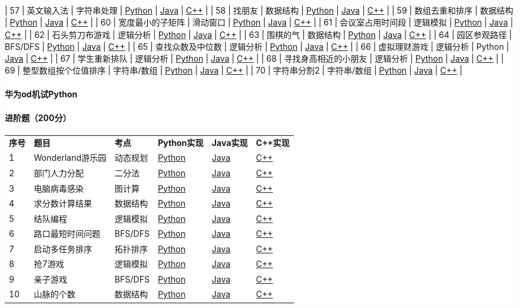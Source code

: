 | 57 | 英文输入法 | 字符串处理 | [Python](https://fuqiu.blog.csdn.net/article/details/135578408 "Python") | [Java](https://fuqiu.blog.csdn.net/article/details/136143222 "Java") | [C++](https://fuqiu.blog.csdn.net/article/details/136245276 "C++") |
| 58 | 找朋友 | 数据结构 | [Python](https://fuqiu.blog.csdn.net/article/details/135638261 "Python") | [Java](https://fuqiu.blog.csdn.net/article/details/136143295 "Java") | [C++](https://fuqiu.blog.csdn.net/article/details/136245392 "C++") |
| 59 | 数组去重和排序 | 数据结构 | [Python](https://fuqiu.blog.csdn.net/article/details/135467865 "Python") | [Java](https://fuqiu.blog.csdn.net/article/details/136143370 "Java") | [C++](https://fuqiu.blog.csdn.net/article/details/136245434 "C++") |
| 60 | 宽度最小的子矩阵 | 滑动窗口 | [Python](https://fuqiu.blog.csdn.net/article/details/135866683 "Python") | [Java](https://fuqiu.blog.csdn.net/article/details/136264582 "Java") | [C++](https://fuqiu.blog.csdn.net/article/details/136264726 "C++") |
| 61 | 会议室占用时间段 | 逻辑模拟 | [Python](https://fuqiu.blog.csdn.net/article/details/135863890 "Python") | [Java](https://fuqiu.blog.csdn.net/article/details/136017986 "Java") | [C++](https://fuqiu.blog.csdn.net/article/details/136265091 "C++") |
| 62 | 石头剪刀布游戏 | 逻辑分析 | [Python](https://fuqiu.blog.csdn.net/article/details/136271277 "Python") | [Java](https://fuqiu.blog.csdn.net/article/details/136271385 "Java") | [C++](https://fuqiu.blog.csdn.net/article/details/136271454 "C++") |
| 63 | 围棋的气 | 数据结构 | [Python](https://fuqiu.blog.csdn.net/article/details/136272312 "Python") | [Java](https://fuqiu.blog.csdn.net/article/details/136272348 "Java") | [C++](https://fuqiu.blog.csdn.net/article/details/136272385 "C++") |
| 64 | 园区参观路径 | BFS/DFS | [Python](https://fuqiu.blog.csdn.net/article/details/136271986 "Python") | [Java](https://fuqiu.blog.csdn.net/article/details/136272054 "Java") | [C++](https://fuqiu.blog.csdn.net/article/details/136272091 "C++") |
| 65 | 查找众数及中位数 | 逻辑分析 | [Python](https://fuqiu.blog.csdn.net/article/details/134984991 "Python") | [Java](https://fuqiu.blog.csdn.net/article/details/136979211 "Java") | [C++](https://fuqiu.blog.csdn.net/article/details/136979209 "C++") |
| 66 | 虚拟理财游戏 | 逻辑分析 | Python | [Java](https://fuqiu.blog.csdn.net/article/details/137060694 "Java") | [C++](https://fuqiu.blog.csdn.net/article/details/137060713 "C++") |
| 67 | 学生重新排队 | 逻辑分析 | [Python](https://fuqiu.blog.csdn.net/article/details/137051795 "Python") | [Java](https://fuqiu.blog.csdn.net/article/details/137051844 "Java") | [C++](https://fuqiu.blog.csdn.net/article/details/137051893 "C++") |
| 68 | 寻找身高相近的小朋友 | 逻辑分析 | [Python](https://fuqiu.blog.csdn.net/article/details/135915158 "Python") | [Java](https://fuqiu.blog.csdn.net/article/details/136979328 "Java") | [C++](https://fuqiu.blog.csdn.net/article/details/136979332 "C++") |
| 69 | 整型数组按个位值排序 | 字符串/数组 | [Python](https://fuqiu.blog.csdn.net/article/details/137060314 "Python") | [Java](https://fuqiu.blog.csdn.net/article/details/137060342 "Java") | [C++](https://fuqiu.blog.csdn.net/article/details/137060368 "C++") |
| 70 | 字符串分割2 | 字符串/数组 | [Python](https://fuqiu.blog.csdn.net/article/details/137086910 "Python") | [Java](https://fuqiu.blog.csdn.net/article/details/137086882 "Java") | [C++](https://fuqiu.blog.csdn.net/article/details/137086922 "C++") |

#### 华为od机试Python

#### 进阶题（200分）

|  |  |  |  |  |  |
| --- | --- | --- | --- | --- | --- |
| **序号** | **题目** | **考点** | **Python实现** | **Java实现** | **C++实现** |
| 1 | Wonderland游乐园 | 动态规划 | [Python](https://fuqiu.blog.csdn.net/article/details/135844138 "Python") | [Java](https://fuqiu.blog.csdn.net/article/details/135942766 "Java") | [C++](https://fuqiu.blog.csdn.net/article/details/136160339 "C++") |
| 2 | 部门人力分配 | 二分法 | [Python](https://fuqiu.blog.csdn.net/article/details/135844885 "Python") | [Java](https://fuqiu.blog.csdn.net/article/details/136001661 "Java") | [C++](https://fuqiu.blog.csdn.net/article/details/136160469 "C++") |
| 3 | 电脑病毒感染 | 图计算 | [Python](https://fuqiu.blog.csdn.net/article/details/135846406 "Python") | [Java](https://fuqiu.blog.csdn.net/article/details/136002464 "Java") | [C++](https://fuqiu.blog.csdn.net/article/details/136160804 "C++") |
| 4 | 求分数计算结果 | 数据结构 | [Python](https://fuqiu.blog.csdn.net/article/details/135856317 "Python") | [Java](https://fuqiu.blog.csdn.net/article/details/136014394 "Java") | [C++](https://fuqiu.blog.csdn.net/article/details/136178776 "C++") |
| 5 | 结队编程 | 逻辑模拟 | [Python](https://fuqiu.blog.csdn.net/article/details/135864415 "Python") | [Java](https://fuqiu.blog.csdn.net/article/details/136018350 "Java") | [C++](https://fuqiu.blog.csdn.net/article/details/136180089 "C++") |
| 6 | 路口最短时间问题 | BFS/DFS | [Python](https://fuqiu.blog.csdn.net/article/details/135870895 "Python") | [Java](https://fuqiu.blog.csdn.net/article/details/136033872 "Java") | [C++](https://fuqiu.blog.csdn.net/article/details/136185164 "C++") |
| 7 | 启动多任务排序 | 拓扑排序 | [Python](https://fuqiu.blog.csdn.net/article/details/135871834 "Python") | [Java](https://fuqiu.blog.csdn.net/article/details/136034281 "Java") | [C++](https://fuqiu.blog.csdn.net/article/details/136186953 "C++") |
| 8 | 抢7游戏 | 逻辑模拟 | [Python](https://fuqiu.blog.csdn.net/article/details/135871919 "Python") | [Java](https://fuqiu.blog.csdn.net/article/details/136034376 "Java") | [C++](https://fuqiu.blog.csdn.net/article/details/136187155 "C++") |
| 9 | 亲子游戏 | BFS/DFS | [Python](https://fuqiu.blog.csdn.net/article/details/135872154 "Python") | [Java](https://fuqiu.blog.csdn.net/article/details/136034460 "Java") | [C++](https://fuqiu.blog.csdn.net/article/details/136187363 "C++") |
| 10 | 山脉的个数 | 数据结构 | [Python](https://fuqiu.blog.csdn.net/article/details/135826948 "Python") | [Java](https://fuqiu.blog.csdn.net/article/details/136034557 "Java") | [C++](https://fuqiu.blog.csdn.net/article/details/136187479 "C++") |